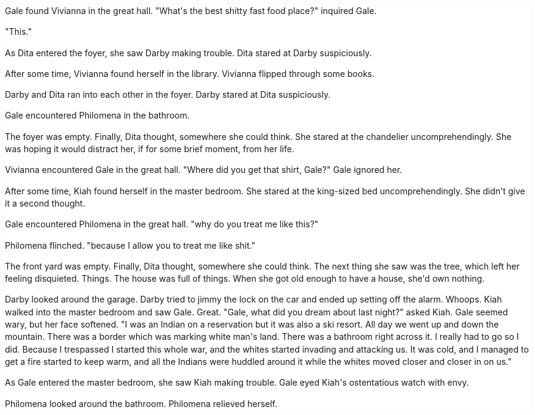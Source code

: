 
Gale found Vivianna in the great hall.
"What's the best shitty fast food place?" inquired Gale.

"This."



As Dita entered the foyer, she saw Darby making trouble.
Dita stared at Darby suspiciously.


After some time, Vivianna found herself in the library.
Vivianna flipped through some books.


Darby and Dita ran into each other in the foyer.
Darby stared at Dita suspiciously.


Gale encountered Philomena in the bathroom.


The foyer was empty. Finally, Dita thought, somewhere she could think.
She stared at the chandelier uncomprehendingly. She was hoping it would distract her, if for some brief moment, from her life.


Vivianna encountered Gale in the great hall.
"Where did you get that shirt, Gale?" Gale ignored her.


After some time, Kiah found herself in the master bedroom.
She stared at the king-sized bed uncomprehendingly. She didn't give it a second thought.


Gale encountered Philomena in the great hall.
"why do you treat me like this?"

Philomena flinched. "because I allow you to treat me like shit."



The front yard was empty. Finally, Dita thought, somewhere she could think.
The next thing she saw was the tree, which left her feeling disquieted. Things. The house was full of things. When she got old enough to have a house, she'd own nothing.


Darby looked around the garage.
Darby tried to jimmy the lock on the car and ended up setting off the alarm. Whoops.
Kiah walked into the master bedroom and saw Gale. Great.
"Gale, what did you dream about last night?" asked Kiah. Gale seemed wary, but her face softened.
"I was an Indian on a reservation but it was also a ski resort. All day we went up and down the mountain. There was a border which was marking white man's land. There was a bathroom right across it. I really had to go so I did. Because I trespassed I started this whole war, and the whites started invading and attacking us. It was cold, and I managed to get a fire started to keep warm, and all the Indians were huddled around it while the whites moved closer and closer in on us."


As Gale entered the master bedroom, she saw Kiah making trouble.
Gale eyed Kiah's ostentatious watch with envy.


Philomena looked around the bathroom.
Philomena relieved herself.
